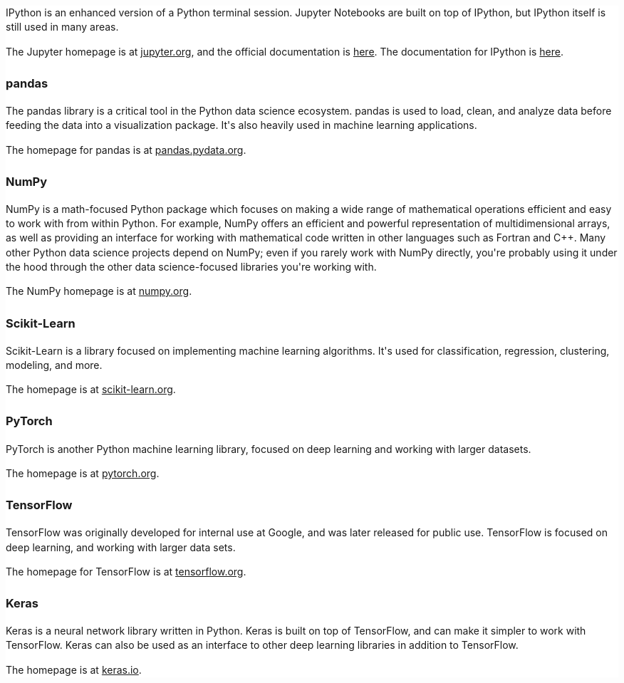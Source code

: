 IPython is an enhanced version of a Python terminal session. Jupyter Notebooks are built on top of IPython, but IPython itself is still used in many areas.

The Jupyter homepage is at [jupyter.org](https://jupyter.org), and the official documentation is [here](https://jupyter.readthedocs.io/en/latest/). The documentation for IPython is [here](https://ipython.readthedocs.io/en/stable/).

### pandas

The pandas library is a critical tool in the Python data science ecosystem. pandas is used to load, clean, and analyze data before feeding the data into a visualization package. It's also heavily used in machine learning applications.

The homepage for pandas is at [pandas.pydata.org](https://pandas.pydata.org).

### NumPy

NumPy is a math-focused Python package which focuses on making a wide range of mathematical operations efficient and easy to work with from within Python. For example, NumPy offers an efficient and powerful representation of multidimensional arrays, as well as providing an interface for working with mathematical code written in other languages such as Fortran and C++. Many other Python data science projects depend on NumPy; even if you rarely work with NumPy directly, you're probably using it under the hood through the other data science-focused libraries you're working with.

The NumPy homepage is at [numpy.org](https://numpy.org).

### Scikit-Learn

Scikit-Learn is a library focused on implementing machine learning algorithms. It's used for classification, regression, clustering, modeling, and more.

The homepage is at [scikit-learn.org](https://scikit-learn.org/stable/).

### PyTorch

PyTorch is another Python machine learning library, focused on deep learning and working with larger datasets.

The homepage is at [pytorch.org](https://pytorch.org).

### TensorFlow

TensorFlow was originally developed for internal use at Google, and was later released for public use. TensorFlow is focused on deep learning, and working with larger data sets.

The homepage for TensorFlow is at [tensorflow.org](https://www.tensorflow.org).

### Keras

Keras is a neural network library written in Python. Keras is built on top of TensorFlow, and can make it simpler to work with TensorFlow. Keras can also be used as an interface to other deep learning libraries in addition to TensorFlow.

The homepage is at [keras.io](https://keras.io).

